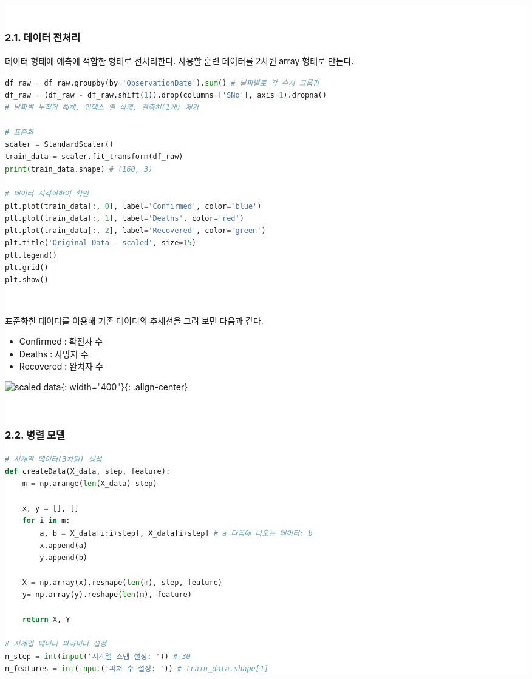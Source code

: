 

<br>



### 2.1. 데이터 전처리



 데이터 형태에 예측에 적합한 형태로 전처리한다. 사용할 훈련 데이터를 2차원 array 형태로 만든다.



```python
df_raw = df_raw.groupby(by='ObservationDate').sum() # 날짜별로 각 수치 그룹핑
df_raw = (df_raw - df_raw.shift(1)).drop(columns=['SNo'], axis=1).dropna() 
# 날짜별 누적합 해체, 인덱스 열 삭제, 결측치(1개) 제거

# 표준화
scaler = StandardScaler()
train_data = scaler.fit_transform(df_raw)
print(train_data.shape) # (160, 3)

# 데이터 시각화하여 확인
plt.plot(train_data[:, 0], label='Confirmed', color='blue')
plt.plot(train_data[:, 1], label='Deaths', color='red')
plt.plot(train_data[:, 2], label='Recovered', color='green')
plt.title('Original Data - scaled', size=15)
plt.legend()
plt.grid()
plt.show()
```

<br>

  표준화한 데이터를 이용해 기존 데이터의 추세선을 그려 보면 다음과 같다.

* Confirmed : 확진자 수
* Deaths : 사망자 수
* Recovered : 완치자 수



![scaled data]({{site.url}}/assets/images/raw-data-scaled.png){: width="400"}{: .align-center}

<br>

### 2.2. 병렬 모델



```python
# 시계열 데이터(3차원) 생성
def createData(X_data, step, feature):
    m = np.arange(len(X_data)-step)
    
    x, y = [], []
    for i in m:
        a, b = X_data[i:i+step], X_data[i+step] # a 다음에 나오는 데이터: b
        x.append(a)
        y.append(b) 
    
    X = np.array(x).reshape(len(m), step, feature)
    y= np.array(y).reshape(len(m), feature)
    
    return X, Y

# 시계열 데이터 파라미터 설정
n_step = int(input('시계열 스텝 설정: ')) # 30
n_features = int(input('피쳐 수 설정: ')) # train_data.shape[1]

```